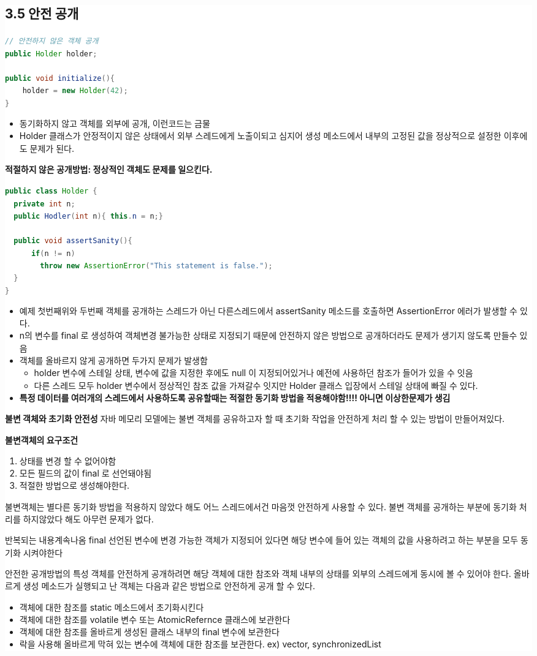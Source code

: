 
## 3.5 안전 공개

~~~java
// 안전하지 않은 객체 공개
public Holder holder;

public void initialize(){
    holder = new Holder(42);
}
~~~

- 동기화하지 않고 객체를 외부에 공개, 이런코드는 금물
- Holder 클래스가 안정적이지 않은 상태에서 외부 스레드에게 노출이되고 심지어 생성 메소드에서 내부의 고정된 값을 정상적으로 설정한 이후에도 문제가 된다.


**적절하지 않은 공개방법: 정상적인 객체도 문제를 일으킨다.**

~~~java
public class Holder {
  private int n;
  public Hodler(int n){ this.n = n;}

  public void assertSanity(){
      if(n != n)
        throw new AssertionError("This statement is false.");
  }
}
~~~

- 예제 첫번째위와 두번째 객체를 공개하는 스레드가 아닌 다른스레드에서 assertSanity 메소드를 호출하면 AssertionError 에러가 발생할 수 있다.
- n의 변수를 final 로 생성하여 객체변경 불가능한 상태로 지정되기 때문에 안전하지 않은 방법으로 공개하더라도 문제가 생기지 않도록 만들수 있음
- 객체를 올바르지 않게 공개하면 두가지 문제가 발생함
  - holder 변수에 스테일 상태, 변수에 값을 지정한 후에도 null 이 지정되어있거나 예전에 사용하던 참조가 들어가 있을 수 잇음
  - 다른 스레드 모두 holder 변수에서 정상적인 참조 값을 가져갈수 잇지만 Holder 클래스 입장에서 스테일 상태에 빠질 수 있다.
- **특정 데이터를 여러개의 스레드에서 사용하도록 공유할때는 적절한 동기화 방법을 적용해야함!!!! 아니면 이상한문제가 생김**

**불변 객체와 초기화 안전성**
자바 메모리 모델에는 불변 객체를 공유하고자 할 때 초기화 작업을 안전하게 처리 할 수 있는 방법이 만들어져있다.

**불변객체의 요구조건**

1. 상태를 변경 할 수 없어야함
2. 모든 필드의 값이 final 로 선언돼야됨
3. 적절한 방법으로 생성해야한다. 

불변객체는 별다른 동기화 방법을 적용하지 않았다 해도 어느 스레드에서건 마음껏 안전하게 사용할 수 있다.
불변 객체를 공개하는 부분에 동기화 처리를 하지않았다 해도 아무런 문제가 없다.

반복되는 내용계속나옴
final 선언된 변수에 변경 가능한 객체가 지정되어 있다면 해당 변수에 들어 있는 객체의 값을 사용하려고 하는 부분을 모두 동기화 시켜야한다

안전한 공개방법의 특성
객체를 안전하게 공개하려면 해당 객체에 대한 참조와 객체 내부의 상태를 외부의 스레드에게 동시에 볼 수 있어야 한다. 올바르게 생성 메소드가 실행되고 난 객체는 다음과 같은 방법으로 안전하게 공개 할 수 있다.

- 객체에 대한 참조를 static 메소드에서 초기화시킨다
- 객체에 대한 참조를 volatile 변수 또는 AtomicRefernce 클래스에 보관한다
- 객체에 대한 참조를 올바르게 생성된 클래스 내부의 final 변수에 보관한다
- 락을 사용해 올바르게 막혀 있는 변수에 객체에 대한 참조를 보관한다. ex) vector, synchronizedList

